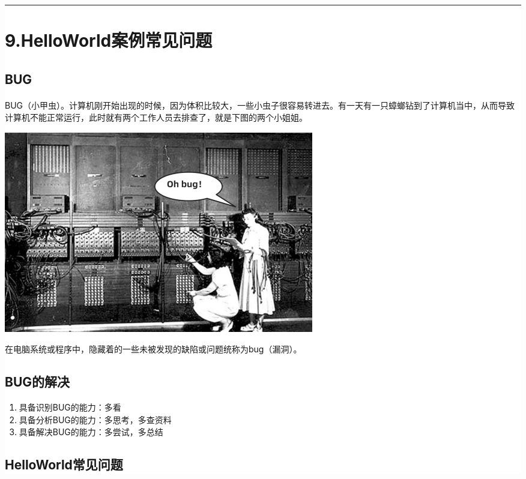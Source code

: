 

---

# 9.HelloWorld案例常见问题

## BUG

BUG（小甲虫）。计算机刚开始出现的时候，因为体积比较大，一些小虫子很容易转进去。有一天有一只蟑螂钻到了计算机当中，从而导致计算机不能正常运行，此时就有两个工作人员去排查了，就是下图的两个小姐姐。

<img src="assets/image-20240327133017667.png" alt="image-20240327133017667" style="zoom:50%;" />

在电脑系统或程序中，隐藏着的一些未被发现的缺陷或问题统称为bug（漏洞）。



## BUG的解决

1. 具备识别BUG的能力：多看
2. 具备分析BUG的能力：多思考，多查资料
3. 具备解决BUG的能力：多尝试，多总结



## HelloWorld常见问题
